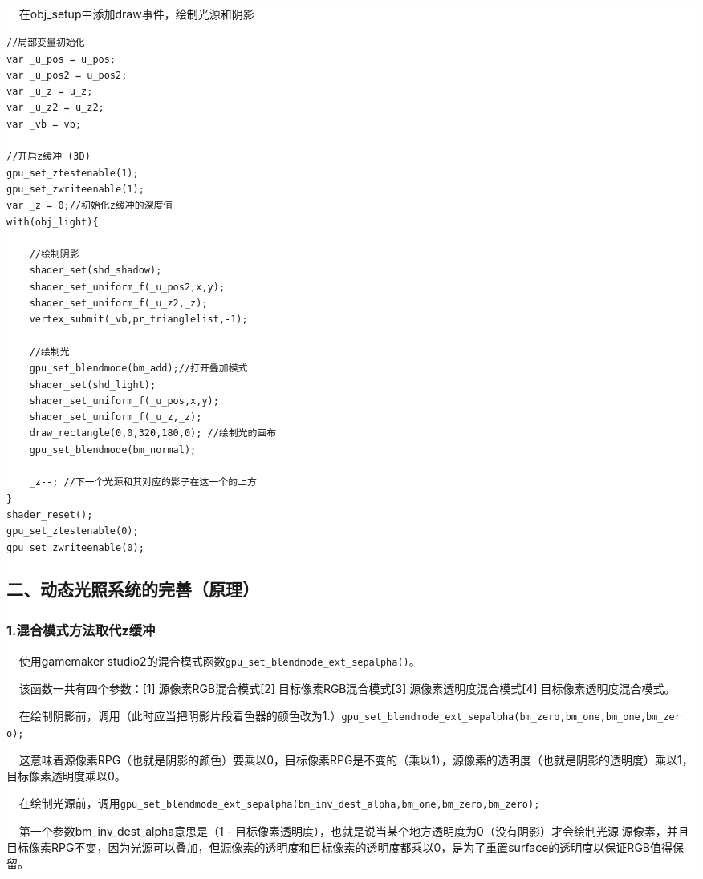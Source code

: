     在obj_setup中添加draw事件，绘制光源和阴影

```gml
//局部变量初始化
var _u_pos = u_pos;
var _u_pos2 = u_pos2;
var _u_z = u_z;
var _u_z2 = u_z2;
var _vb = vb;

//开启z缓冲 (3D)
gpu_set_ztestenable(1);
gpu_set_zwriteenable(1);
var _z = 0;//初始化z缓冲的深度值
with(obj_light){

    //绘制阴影
    shader_set(shd_shadow);
    shader_set_uniform_f(_u_pos2,x,y);
    shader_set_uniform_f(_u_z2,_z);
    vertex_submit(_vb,pr_trianglelist,-1);

    //绘制光
    gpu_set_blendmode(bm_add);//打开叠加模式
    shader_set(shd_light);
    shader_set_uniform_f(_u_pos,x,y);
    shader_set_uniform_f(_u_z,_z);
    draw_rectangle(0,0,320,180,0); //绘制光的画布
    gpu_set_blendmode(bm_normal);

    _z--; //下一个光源和其对应的影子在这一个的上方
}
shader_reset();
gpu_set_ztestenable(0);
gpu_set_zwriteenable(0);
```

## 二、动态光照系统的完善（原理）

### 1.混合模式方法取代z缓冲

    使用gamemaker studio2的混合模式函数`gpu_set_blendmode_ext_sepalpha()`。

    该函数一共有四个参数：[1] 源像素RGB混合模式[2] 目标像素RGB混合模式[3] 源像素透明度混合模式[4] 目标像素透明度混合模式。

    在绘制阴影前，调用（此时应当把阴影片段着色器的颜色改为1.）`gpu_set_blendmode_ext_sepalpha(bm_zero,bm_one,bm_one,bm_zero);`

    这意味着源像素RPG（也就是阴影的颜色）要乘以0，目标像素RPG是不变的（乘以1），源像素的透明度（也就是阴影的透明度）乘以1，目标像素透明度乘以0。

    在绘制光源前，调用`gpu_set_blendmode_ext_sepalpha(bm_inv_dest_alpha,bm_one,bm_zero,bm_zero);`

    第一个参数bm_inv_dest_alpha意思是（1 - 目标像素透明度），也就是说当某个地方透明度为0（没有阴影）才会绘制光源 源像素，并且目标像素RPG不变，因为光源可以叠加，但源像素的透明度和目标像素的透明度都乘以0，是为了重置surface的透明度以保证RGB值得保留。
